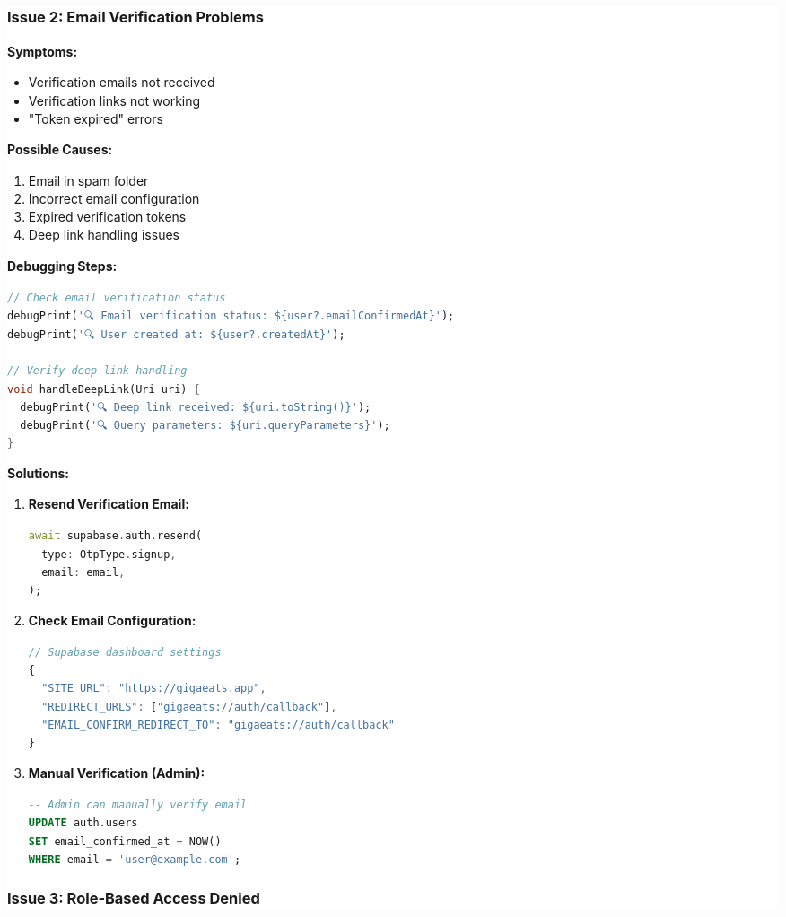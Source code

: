 ### **Issue 2: Email Verification Problems**

**Symptoms:**
- Verification emails not received
- Verification links not working
- "Token expired" errors

**Possible Causes:**
1. Email in spam folder
2. Incorrect email configuration
3. Expired verification tokens
4. Deep link handling issues

**Debugging Steps:**
```dart
// Check email verification status
debugPrint('🔍 Email verification status: ${user?.emailConfirmedAt}');
debugPrint('🔍 User created at: ${user?.createdAt}');

// Verify deep link handling
void handleDeepLink(Uri uri) {
  debugPrint('🔍 Deep link received: ${uri.toString()}');
  debugPrint('🔍 Query parameters: ${uri.queryParameters}');
}
```

**Solutions:**
1. **Resend Verification Email:**
   ```dart
   await supabase.auth.resend(
     type: OtpType.signup,
     email: email,
   );
   ```

2. **Check Email Configuration:**
   ```typescript
   // Supabase dashboard settings
   {
     "SITE_URL": "https://gigaeats.app",
     "REDIRECT_URLS": ["gigaeats://auth/callback"],
     "EMAIL_CONFIRM_REDIRECT_TO": "gigaeats://auth/callback"
   }
   ```

3. **Manual Verification (Admin):**
   ```sql
   -- Admin can manually verify email
   UPDATE auth.users 
   SET email_confirmed_at = NOW() 
   WHERE email = 'user@example.com';
   ```

### **Issue 3: Role-Based Access Denied**
